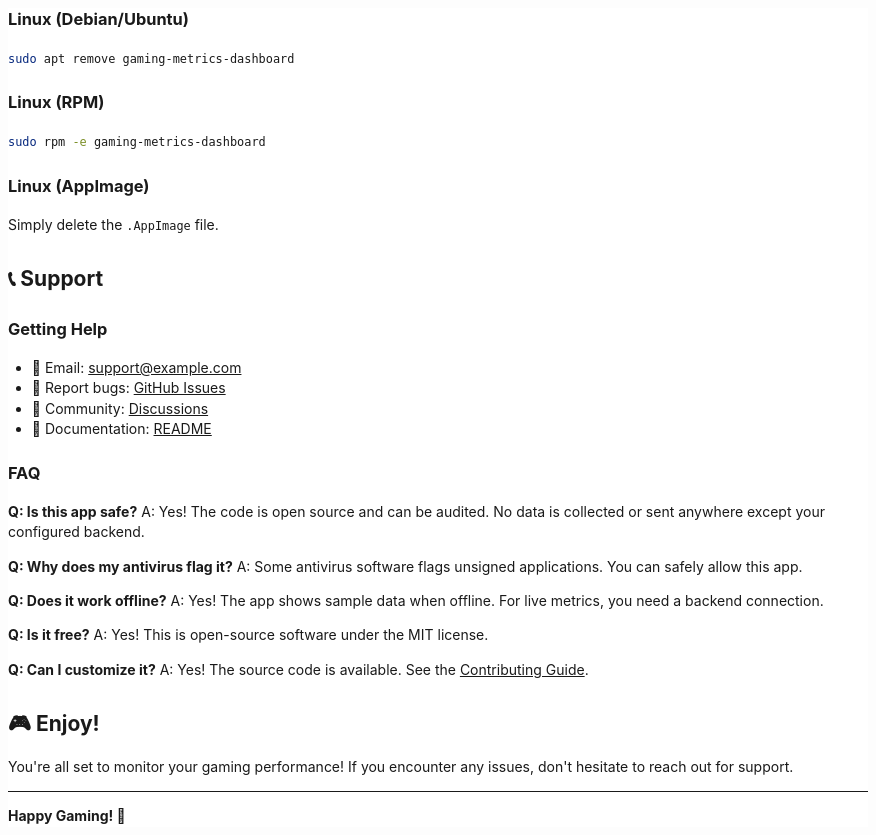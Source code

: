 ### Linux (Debian/Ubuntu)

```bash
sudo apt remove gaming-metrics-dashboard
```

### Linux (RPM)

```bash
sudo rpm -e gaming-metrics-dashboard
```

### Linux (AppImage)

Simply delete the `.AppImage` file.

## 📞 Support

### Getting Help

- 📧 Email: support@example.com
- 🐛 Report bugs: [GitHub Issues](https://github.com/reyisjones/GamingMetrics/issues)
- 💬 Community: [Discussions](https://github.com/reyisjones/GamingMetrics/discussions)
- 📖 Documentation: [README](README.md)

### FAQ

**Q: Is this app safe?**
A: Yes! The code is open source and can be audited. No data is collected or sent anywhere except your configured backend.

**Q: Why does my antivirus flag it?**
A: Some antivirus software flags unsigned applications. You can safely allow this app.

**Q: Does it work offline?**
A: Yes! The app shows sample data when offline. For live metrics, you need a backend connection.

**Q: Is it free?**
A: Yes! This is open-source software under the MIT license.

**Q: Can I customize it?**
A: Yes! The source code is available. See the [Contributing Guide](CONTRIBUTING.md).

## 🎮 Enjoy!

You're all set to monitor your gaming performance! If you encounter any issues, don't hesitate to reach out for support.

---

**Happy Gaming! 🚀**
